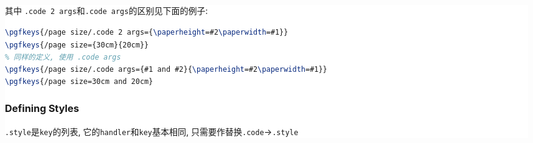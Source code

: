 其中 `.code 2 args`和`.code args`的区别见下面的例子: 

```latex
\pgfkeys{/page size/.code 2 args={\paperheight=#2\paperwidth=#1}}
\pgfkeys{/page size={30cm}{20cm}}
% 同样的定义, 使用 .code args
\pgfkeys{/page size/.code args={#1 and #2}{\paperheight=#2\paperwidth=#1}}
\pgfkeys{/page size=30cm and 20cm}
```

### Defining Styles

`.style`是`key`的列表, 它的`handler`和`key`基本相同, 只需要作替换`.code`->`.style`
